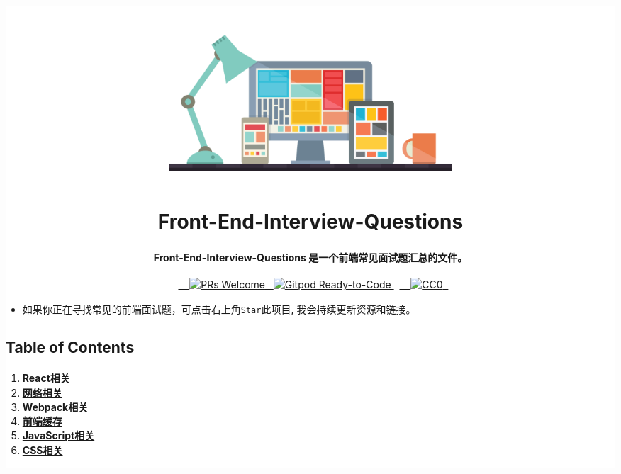 <h1 align="center">
<br>
  <img src="/source/images/fe-title.png" alt="Front-End-Interview-Questions" width="400">
  <br>
    <br>
  Front-End-Interview-Questions
  <br>
</h1>

<h4 align="center">Front-End-Interview-Questions 是一个前端常见面试题汇总的文件。</h4>

<p align="center">
  <a href="http://makeapullrequest.com">
    <img src="https://img.shields.io/badge/PRs-welcome-brightgreen.svg?style=flat-square" alt="PRs Welcome">
  </a>
  <a href="https://gitpod.io/#https://github.com/thedaviddias/Front-End-Checklist">
    <img src="https://img.shields.io/badge/Gitpod-Ready--to--Code-blue?logo=gitpod" alt="Gitpod Ready-to-Code">
  </a>
  <a href="https://creativecommons.org/publicdomain/zero/1.0/">
    <img src="https://img.shields.io/badge/license-CC0-green.svg?style=flat-square" alt="CC0">
  </a>
</p>

* 如果你正在寻找常见的前端面试题，可点击右上角`Star`此项目, 我会持续更新资源和链接。

## Table of Contents

1. **[React相关]()**
2. **[网络相关]()**
3. **[Webpack相关]()**
4. **[前端缓存]()**
5. **[JavaScript相关]()**
6. **[CSS相关]()**

---